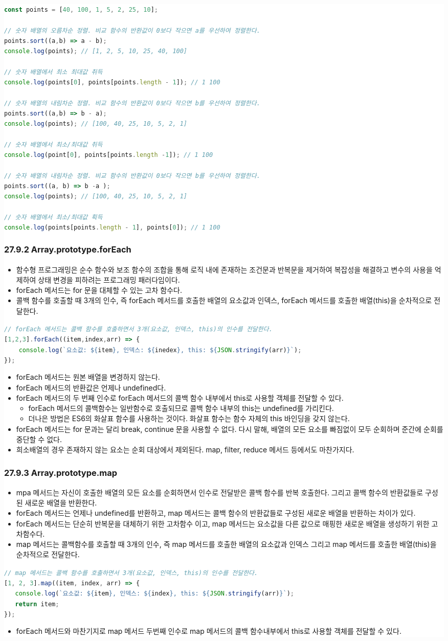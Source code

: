 ```javascript
const points = [40, 100, 1, 5, 2, 25, 10];

// 숫자 배열의 오름차순 정렬. 비교 함수의 반환값이 0보다 작으면 a를 우선하여 정렬한다.
points.sort((a,b) => a - b);
console.log(points); // [1, 2, 5, 10, 25, 40, 100]

// 숫자 배열에서 최소 최대값 취득
console.log(points[0], points[points.length - 1]); // 1 100

// 숫자 배열의 내림차순 정렬. 비교 함수의 반환값이 0보다 작으면 b를 우선하여 정렬한다.
points.sort((a,b) => b - a);
console.log(points); // [100, 40, 25, 10, 5, 2, 1]

// 숫자 배열에서 최소/최대값 취득
console.log(point[0], points[points.length -1]); // 1 100

// 숫자 배열의 내림차순 정렬. 비교 함수의 반환값이 0보다 작으면 b를 우선하여 정렬한다.
points.sort((a, b) => b -a );
console.log(points); // [100, 40, 25, 10, 5, 2, 1]

// 숫자 배열에서 최소/최대값 획득
console.log(points[points.length - 1], points[0]); // 1 100
```
### 27.9.2 Array.prototype.forEach
- 함수형 프로그래밍은 순수 함수와 보조 함수의 조합을 통해 로직 내에 존재하는 조건문과 반복문을 제거하여 복잡성을 해결하고
  변수의 사용을 억제하여 상태 변경을 피하려는 프로그래밍 패러다임이다.
- forEach 메서드는 for 문을 대체할 수 있는 고차 함수다.
- 콜백 함수를 호출할 때 3개의 인수, 즉 forEach 메서드를 호출한 배열의 요소값과 인덱스, forEach 메서드를 호출한 배열(this)을 순차적으로 전달한다.
```javascript
// forEach 메서드는 콜백 함수를 호출하면서 3개(요소값, 인덱스, this)의 인수를 전달한다.
[1,2,3].forEach((item,index,arr) => {
    console.log(`요소값: ${item}, 인덱스: ${inedex}, this: ${JSON.stringify(arr)}`);
});
```
- forEach 메서드는 원본 배열을 변경하지 않는다.
- forEach 메서드의 반환값은 언제나 undefined다.
- forEach 메서드의 두 번째 인수로 forEach 메서드의 콜백 함수 내부에서 this로 사용할 객체를 전달할 수 있다.
    * forEach 메서드의 콜백함수는 일반함수로 호출되므로 콜백 함수 내부의 this는 undefined를 가리킨다.
    * 더나은 방법은 ES6의 화살표 함수를 사용하는 것이다. 화살표 함수는 함수 자체의 this 바인딩을 갖지 않는다.
- forEach 메서드는 for 문과는 달리 break, continue 문을 사용할 수 없다. 다시 말해, 배열의 모든 요소를 빠짐없이 모두 순회하며
  준간에 순회를 중단할 수 없다.
- 희소배열의 경우 존재하지 않는 요소는 순회 대상에서 제외된다. map, filter, reduce 메서드 등에서도 마찬가지다.

### 27.9.3 Array.prototype.map
- mpa 메서드는 자신이 호출한 배열의 모든 요소를 순회하면서 인수로 전달받은 콜백 함수를 반복 호출한다.
  그리고 콜백 함수의 반환값들로 구성된 새로운 배열을 반환한다.
- forEach 메서드는 언제나 undefined를 반환하고, map 메서드는 콜백 함수의 반환값들로 구성된 새로운 배열을 반환하는 차이가 있다.
- forEach 메서드는 단순히 반복문을 대체하기 위한 고차함수 이고, map 메서드는 요소값을 다른 값으로 매핑한 새로운 배열을 생성하기 위한 고차함수다.
- map 메서드는 콜백함수를 호출할 때 3개의 인수, 즉 map 메서드를 호출한 배열의 요소값과 인덱스 그리고 map 메서드를 호출한 배열(this)을 순차적으로 전달한다.
```javascript
// map 메서드는 콜백 함수를 호출하면서 3개(요소값, 인덱스, this)의 인수를 전달한다.
[1, 2, 3].map((item, index, arr) => {
   console.log(`요소값: ${item}, 인덱스: ${index}, this: ${JSON.stringify(arr)}`);
   return item;
});
```
- forEach 메서드와 마찬기지로 map 메서드 두번째 인수로 map 메서드의 콜백 함수내부에서 this로 사용할 객체를 전달할 수 있다.
